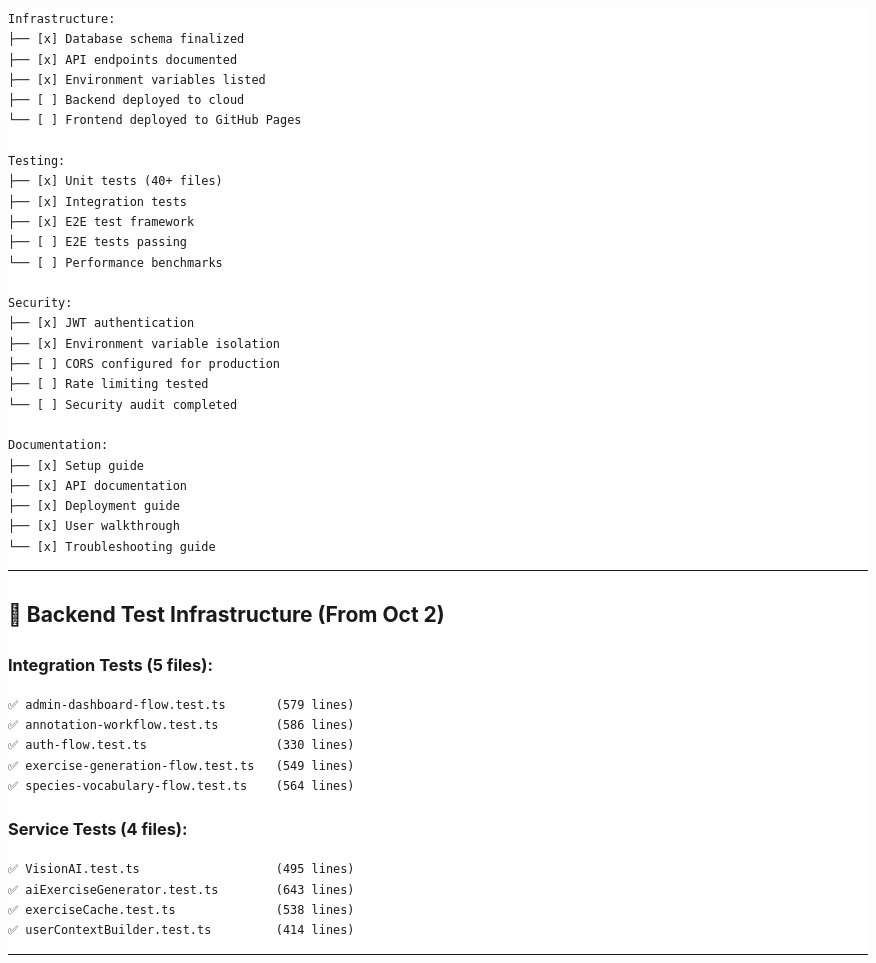 ```
Infrastructure:
├── [x] Database schema finalized
├── [x] API endpoints documented
├── [x] Environment variables listed
├── [ ] Backend deployed to cloud
└── [ ] Frontend deployed to GitHub Pages

Testing:
├── [x] Unit tests (40+ files)
├── [x] Integration tests
├── [x] E2E test framework
├── [ ] E2E tests passing
└── [ ] Performance benchmarks

Security:
├── [x] JWT authentication
├── [x] Environment variable isolation
├── [ ] CORS configured for production
├── [ ] Rate limiting tested
└── [ ] Security audit completed

Documentation:
├── [x] Setup guide
├── [x] API documentation
├── [x] Deployment guide
├── [x] User walkthrough
└── [x] Troubleshooting guide
```

---

## 🔧 Backend Test Infrastructure (From Oct 2)

### **Integration Tests (5 files):**
```
✅ admin-dashboard-flow.test.ts       (579 lines)
✅ annotation-workflow.test.ts        (586 lines)
✅ auth-flow.test.ts                  (330 lines)
✅ exercise-generation-flow.test.ts   (549 lines)
✅ species-vocabulary-flow.test.ts    (564 lines)
```

### **Service Tests (4 files):**
```
✅ VisionAI.test.ts                   (495 lines)
✅ aiExerciseGenerator.test.ts        (643 lines)
✅ exerciseCache.test.ts              (538 lines)
✅ userContextBuilder.test.ts         (414 lines)
```

---

